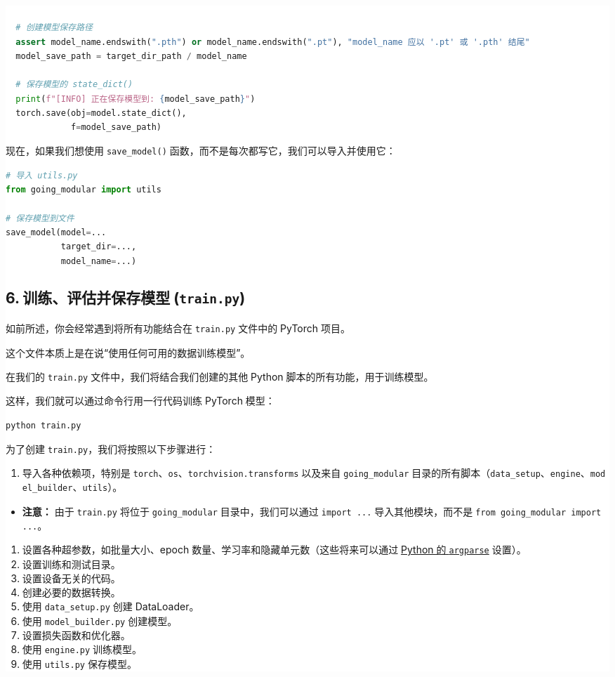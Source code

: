 ```python
  
  # 创建模型保存路径
  assert model_name.endswith(".pth") or model_name.endswith(".pt"), "model_name 应以 '.pt' 或 '.pth' 结尾"
  model_save_path = target_dir_path / model_name

  # 保存模型的 state_dict()
  print(f"[INFO] 正在保存模型到: {model_save_path}")
  torch.save(obj=model.state_dict(),
             f=model_save_path)
```

现在，如果我们想使用 `save_model()` 函数，而不是每次都写它，我们可以导入并使用它：

```python
# 导入 utils.py
from going_modular import utils

# 保存模型到文件
save_model(model=...
           target_dir=...,
           model_name=...)
```

## 6. 训练、评估并保存模型 (`train.py`)

如前所述，你会经常遇到将所有功能结合在 `train.py` 文件中的 PyTorch 项目。

这个文件本质上是在说“使用任何可用的数据训练模型”。

在我们的 `train.py` 文件中，我们将结合我们创建的其他 Python 脚本的所有功能，用于训练模型。

这样，我们就可以通过命令行用一行代码训练 PyTorch 模型：

```
python train.py
```

为了创建 `train.py`，我们将按照以下步骤进行：

1. 导入各种依赖项，特别是 `torch`、`os`、`torchvision.transforms` 以及来自 `going_modular` 目录的所有脚本（`data_setup`、`engine`、`model_builder`、`utils`）。

- **注意：** 由于 `train.py` 将位于 `going_modular` 目录中，我们可以通过 `import ...` 导入其他模块，而不是 `from going_modular import ...`。

1. 设置各种超参数，如批量大小、epoch 数量、学习率和隐藏单元数（这些将来可以通过 [Python 的 `argparse`](https://docs.python.org/3/library/argparse.html) 设置）。
2. 设置训练和测试目录。
3. 设置设备无关的代码。
4. 创建必要的数据转换。
5. 使用 `data_setup.py` 创建 DataLoader。
6. 使用 `model_builder.py` 创建模型。
7. 设置损失函数和优化器。
8. 使用 `engine.py` 训练模型。
9. 使用 `utils.py` 保存模型。
